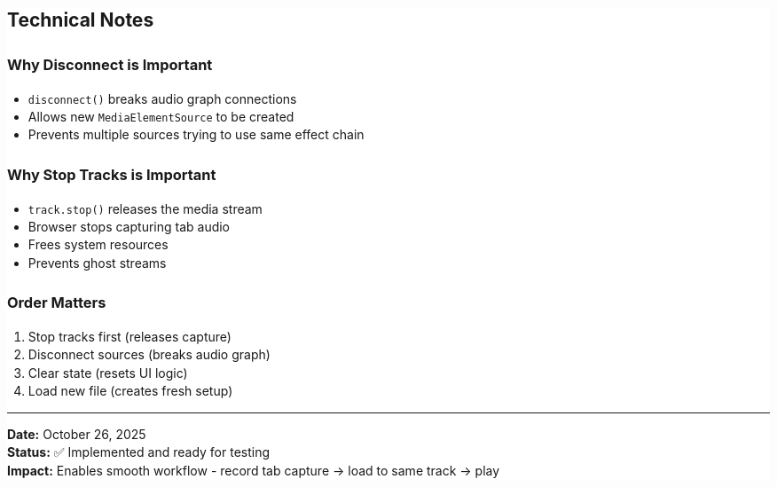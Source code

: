 ## Technical Notes

### Why Disconnect is Important
- `disconnect()` breaks audio graph connections
- Allows new `MediaElementSource` to be created
- Prevents multiple sources trying to use same effect chain

### Why Stop Tracks is Important
- `track.stop()` releases the media stream
- Browser stops capturing tab audio
- Frees system resources
- Prevents ghost streams

### Order Matters
1. Stop tracks first (releases capture)
2. Disconnect sources (breaks audio graph)
3. Clear state (resets UI logic)
4. Load new file (creates fresh setup)

---
**Date:** October 26, 2025  
**Status:** ✅ Implemented and ready for testing  
**Impact:** Enables smooth workflow - record tab capture → load to same track → play
